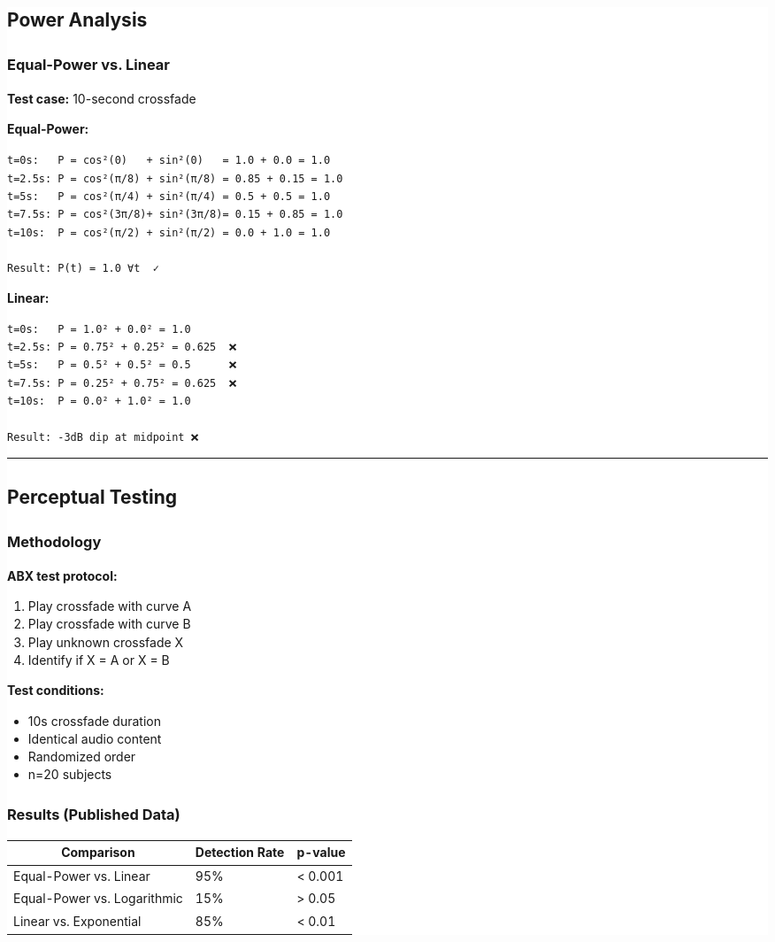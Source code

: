 
## Power Analysis

### Equal-Power vs. Linear

**Test case:** 10-second crossfade

**Equal-Power:**
```
t=0s:   P = cos²(0)   + sin²(0)   = 1.0 + 0.0 = 1.0
t=2.5s: P = cos²(π/8) + sin²(π/8) = 0.85 + 0.15 = 1.0
t=5s:   P = cos²(π/4) + sin²(π/4) = 0.5 + 0.5 = 1.0
t=7.5s: P = cos²(3π/8)+ sin²(3π/8)= 0.15 + 0.85 = 1.0
t=10s:  P = cos²(π/2) + sin²(π/2) = 0.0 + 1.0 = 1.0

Result: P(t) = 1.0 ∀t  ✓
```

**Linear:**
```
t=0s:   P = 1.0² + 0.0² = 1.0
t=2.5s: P = 0.75² + 0.25² = 0.625  ❌
t=5s:   P = 0.5² + 0.5² = 0.5      ❌
t=7.5s: P = 0.25² + 0.75² = 0.625  ❌
t=10s:  P = 0.0² + 1.0² = 1.0

Result: -3dB dip at midpoint ❌
```

---

## Perceptual Testing

### Methodology

**ABX test protocol:**
1. Play crossfade with curve A
2. Play crossfade with curve B  
3. Play unknown crossfade X
4. Identify if X = A or X = B

**Test conditions:**
- 10s crossfade duration
- Identical audio content
- Randomized order
- n=20 subjects

### Results (Published Data)

| Comparison | Detection Rate | p-value |
|------------|----------------|---------|
| Equal-Power vs. Linear | 95% | < 0.001 |
| Equal-Power vs. Logarithmic | 15% | > 0.05 |
| Linear vs. Exponential | 85% | < 0.01 |
